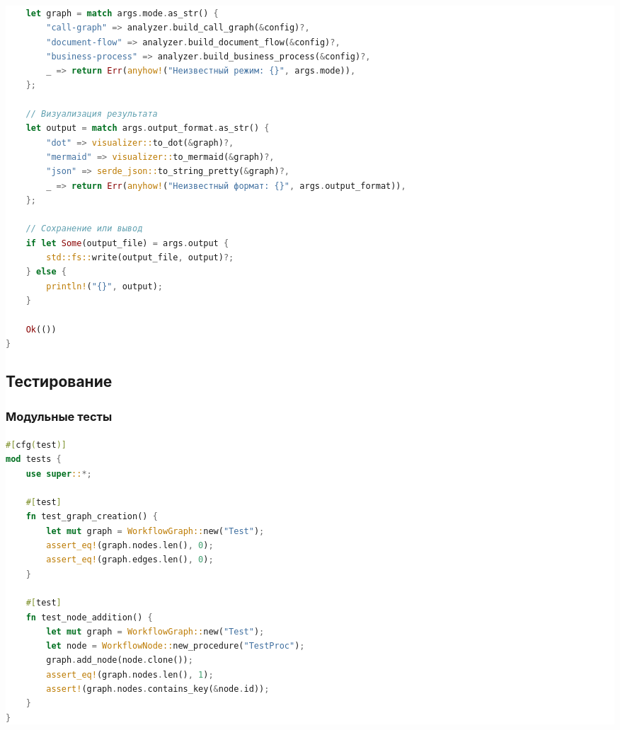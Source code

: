 ```rust
    let graph = match args.mode.as_str() {
        "call-graph" => analyzer.build_call_graph(&config)?,
        "document-flow" => analyzer.build_document_flow(&config)?,
        "business-process" => analyzer.build_business_process(&config)?,
        _ => return Err(anyhow!("Неизвестный режим: {}", args.mode)),
    };
    
    // Визуализация результата
    let output = match args.output_format.as_str() {
        "dot" => visualizer::to_dot(&graph)?,
        "mermaid" => visualizer::to_mermaid(&graph)?,
        "json" => serde_json::to_string_pretty(&graph)?,
        _ => return Err(anyhow!("Неизвестный формат: {}", args.output_format)),
    };
    
    // Сохранение или вывод
    if let Some(output_file) = args.output {
        std::fs::write(output_file, output)?;
    } else {
        println!("{}", output);
    }
    
    Ok(())
}
```

## Тестирование

### Модульные тесты

```rust
#[cfg(test)]
mod tests {
    use super::*;
    
    #[test]
    fn test_graph_creation() {
        let mut graph = WorkflowGraph::new("Test");
        assert_eq!(graph.nodes.len(), 0);
        assert_eq!(graph.edges.len(), 0);
    }
    
    #[test]
    fn test_node_addition() {
        let mut graph = WorkflowGraph::new("Test");
        let node = WorkflowNode::new_procedure("TestProc");
        graph.add_node(node.clone());
        assert_eq!(graph.nodes.len(), 1);
        assert!(graph.nodes.contains_key(&node.id));
    }
}
```

